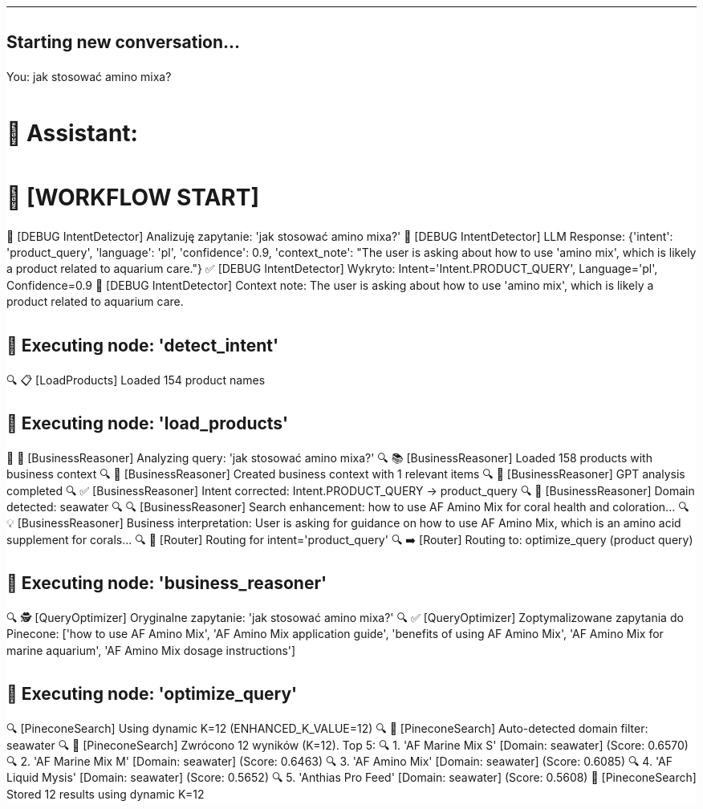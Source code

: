 


-------------------


 Starting new conversation...
----------------------------------------
You: jak stosować amino mixa?

🤖 Assistant:
============================================================
🚀 [WORKFLOW START]
============================================================

🎯 [DEBUG IntentDetector] Analizuję zapytanie: 'jak stosować amino mixa?'
🤖 [DEBUG IntentDetector] LLM Response: {'intent': 'product_query', 'language': 'pl', 'confidence': 0.9, 'context_note': "The user is asking about how to use 'amino mix', which is likely a product related to aquarium care."}
✅ [DEBUG IntentDetector] Wykryto: Intent='Intent.PRODUCT_QUERY', Language='pl', Confidence=0.9
🧠 [DEBUG IntentDetector] Context note: The user is asking about how to use 'amino mix', which is likely a product related to aquarium care. 

📍 Executing node: 'detect_intent'
----------------------------------------
🔍 📋 [LoadProducts] Loaded 154 product names

📍 Executing node: 'load_products'
----------------------------------------
🧠 🧠 [BusinessReasoner] Analyzing query: 'jak stosować amino mixa?'
🔍 📚 [BusinessReasoner] Loaded 158 products with business context
🔍 🎯 [BusinessReasoner] Created business context with 1 relevant items
🔍 🤖 [BusinessReasoner] GPT analysis completed
🔍 ✅ [BusinessReasoner] Intent corrected: Intent.PRODUCT_QUERY → product_query
🔍 🎯 [BusinessReasoner] Domain detected: seawater
🔍 🔍 [BusinessReasoner] Search enhancement: how to use AF Amino Mix for coral health and coloration...
🔍 💡 [BusinessReasoner] Business interpretation: User is asking for guidance on how to use AF Amino Mix, which is an amino acid supplement for corals...
🔍 🚦 [Router] Routing for intent='product_query'
🔍 ➡️ [Router] Routing to: optimize_query (product query)

📍 Executing node: 'business_reasoner'
----------------------------------------
🔍 🕵️ [QueryOptimizer] Oryginalne zapytanie: 'jak stosować amino mixa?'
🔍 ✅ [QueryOptimizer] Zoptymalizowane zapytania do Pinecone: ['how to use AF Amino Mix', 'AF Amino Mix application guide', 'benefits of using AF Amino Mix', 'AF Amino Mix for marine aquarium', 'AF Amino Mix dosage instructions']

📍 Executing node: 'optimize_query'
----------------------------------------
🔍 [PineconeSearch] Using dynamic K=12 (ENHANCED_K_VALUE=12)
🔍 🎯 [PineconeSearch] Auto-detected domain filter: seawater
🔍 🌲 [PineconeSearch] Zwrócono 12 wyników (K=12). Top 5:
🔍    1. 'AF Marine Mix S' [Domain: seawater] (Score: 0.6570)
🔍    2. 'AF Marine Mix M' [Domain: seawater] (Score: 0.6463)
🔍    3. 'AF Amino Mix' [Domain: seawater] (Score: 0.6085)
🔍    4. 'AF Liquid Mysis' [Domain: seawater] (Score: 0.5652)
🔍    5. 'Anthias Pro Feed' [Domain: seawater] (Score: 0.5608)
🎯 [PineconeSearch] Stored 12 results using dynamic K=12
